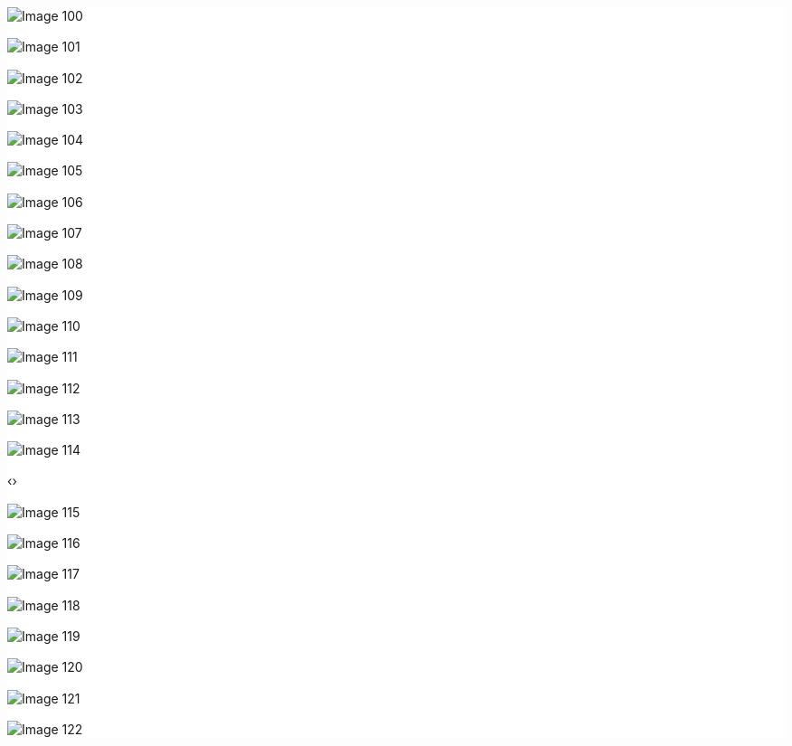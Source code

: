 ![Image 100](https://tadabase.io/dist/images/integrate/inte4.png)

![Image 101](https://tadabase.io/dist/images/integrate/inte5.png)

![Image 102](https://tadabase.io/dist/images/integrate/inte6.png)

![Image 103](https://tadabase.io/dist/images/integrate/inte7.png)

![Image 104](https://tadabase.io/dist/images/integrate/inte8.png)

![Image 105](https://tadabase.io/dist/images/integrate/inte9.png)

![Image 106](https://tadabase.io/dist/images/integrate/inte1.png)

![Image 107](https://tadabase.io/dist/images/integrate/inte2.png)

![Image 108](https://tadabase.io/dist/images/integrate/inte3.png)

![Image 109](https://tadabase.io/dist/images/integrate/inte4.png)

![Image 110](https://tadabase.io/dist/images/integrate/inte5.png)

![Image 111](https://tadabase.io/dist/images/integrate/inte6.png)

![Image 112](https://tadabase.io/dist/images/integrate/inte7.png)

![Image 113](https://tadabase.io/dist/images/integrate/inte8.png)

![Image 114](https://tadabase.io/dist/images/integrate/inte9.png)

‹›

![Image 115](https://tadabase.io/dist/images/integrate/inte10.png)

![Image 116](https://tadabase.io/dist/images/integrate/inte11.png)

![Image 117](https://tadabase.io/dist/images/integrate/inte12.png)

![Image 118](https://tadabase.io/dist/images/integrate/inte13.png)

![Image 119](https://tadabase.io/dist/images/integrate/inte14.png)

![Image 120](https://tadabase.io/dist/images/integrate/inte15.png)

![Image 121](https://tadabase.io/dist/images/integrate/inte16.png)

![Image 122](https://tadabase.io/dist/images/integrate/inte17.png)
